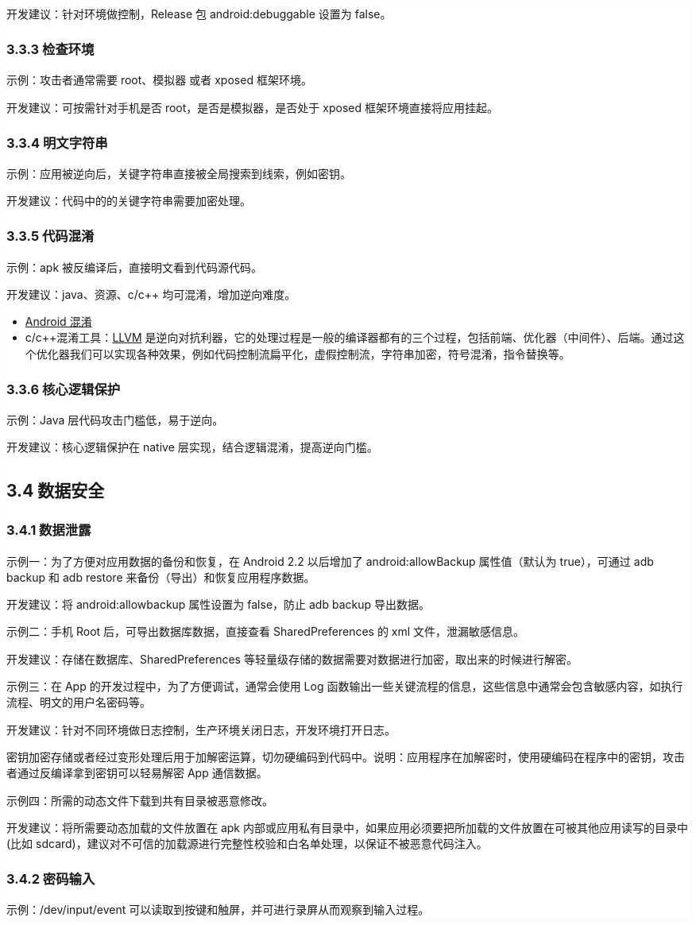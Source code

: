 开发建议：针对环境做控制，Release 包 android:debuggable 设置为 false。
 
### 3.3.3 检查环境

示例：攻击者通常需要 root、模拟器 或者 xposed 框架环境。

开发建议：可按需针对手机是否 root，是否是模拟器，是否处于 xposed 框架环境直接将应用挂起。

### 3.3.4 明文字符串

示例：应用被逆向后，关键字符串直接被全局搜索到线索，例如密钥。

开发建议：代码中的的关键字符串需要加密处理。

### 3.3.5 代码混淆

示例：apk 被反编译后，直接明文看到代码源代码。

开发建议：java、资源、c/c++ 均可混淆，增加逆向难度。

- [Android 混淆](./Android%20混淆.md)
- c/c++混淆工具：[LLVM](https://github.com/obfuscator-llvm/obfuscator/wiki) 是逆向对抗利器，它的处理过程是一般的编译器都有的三个过程，包括前端、优化器（中间件）、后端。通过这个优化器我们可以实现各种效果，例如代码控制流扁平化，虚假控制流，字符串加密，符号混淆，指令替换等。

### 3.3.6 核心逻辑保护

示例：Java 层代码攻击门槛低，易于逆向。

开发建议：核心逻辑保护在 native 层实现，结合逻辑混淆，提高逆向门槛。

## 3.4 数据安全

### 3.4.1 数据泄露

示例一：为了方便对应用数据的备份和恢复，在 Android 2.2 以后增加了 android:allowBackup 属性值（默认为 true），可通过 adb backup 和 adb restore 来备份（导出）和恢复应用程序数据。

开发建议：将 android:allowbackup 属性设置为 false，防止 adb backup 导出数据。

示例二：手机 Root 后，可导出数据库数据，直接查看 SharedPreferences 的 xml 文件，泄漏敏感信息。

开发建议：存储在数据库、SharedPreferences 等轻量级存储的数据需要对数据进行加密，取出来的时候进行解密。

示例三：在 App 的开发过程中，为了方便调试，通常会使用 Log 函数输出一些关键流程的信息，这些信息中通常会包含敏感内容，如执行流程、明文的用户名密码等。

开发建议：针对不同环境做日志控制，生产环境关闭日志，开发环境打开日志。

密钥加密存储或者经过变形处理后用于加解密运算，切勿硬编码到代码中。说明：应用程序在加解密时，使用硬编码在程序中的密钥，攻击者通过反编译拿到密钥可以轻易解密 App 通信数据。

示例四：所需的动态文件下载到共有目录被恶意修改。

开发建议：将所需要动态加载的文件放置在 apk 内部或应用私有目录中，如果应用必须要把所加载的文件放置在可被其他应用读写的目录中 (比如 sdcard)，建议对不可信的加载源进行完整性校验和白名单处理，以保证不被恶意代码注入。

### 3.4.2 密码输入

示例：/dev/input/event 可以读取到按键和触屏，并可进行录屏从而观察到输入过程。
